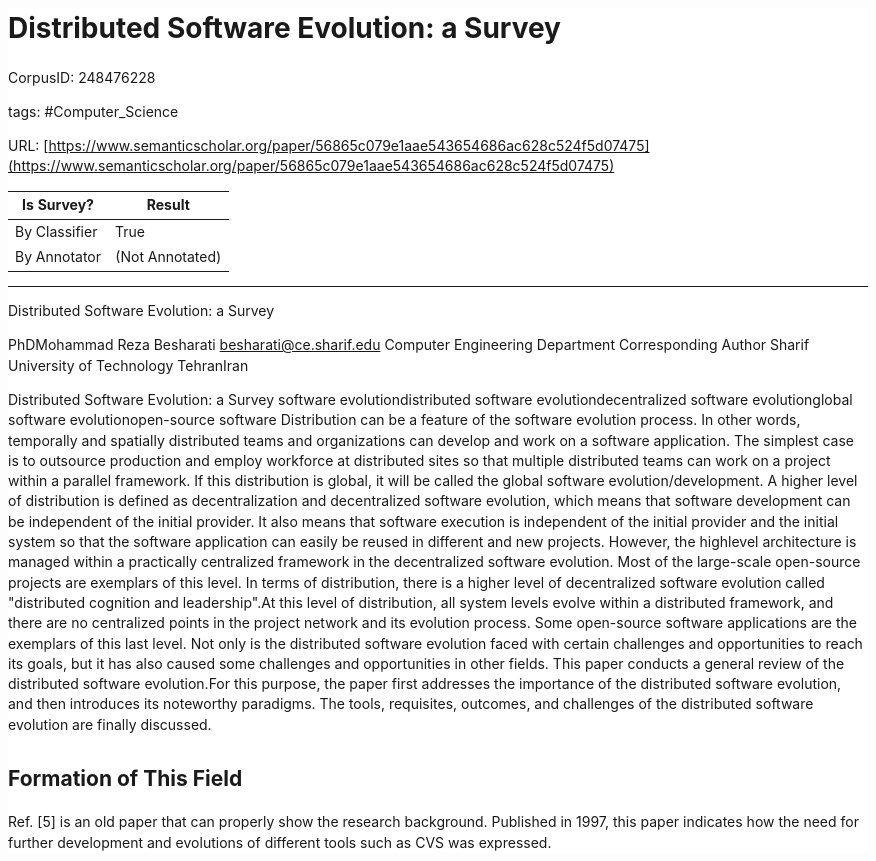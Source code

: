 # Distributed Software Evolution: a Survey

CorpusID: 248476228
 
tags: #Computer_Science

URL: [https://www.semanticscholar.org/paper/56865c079e1aae543654686ac628c524f5d07475](https://www.semanticscholar.org/paper/56865c079e1aae543654686ac628c524f5d07475)
 
| Is Survey?        | Result          |
| ----------------- | --------------- |
| By Classifier     | True |
| By Annotator      | (Not Annotated) |

---

Distributed Software Evolution: a Survey


PhDMohammad Reza Besharati besharati@ce.sharif.edu 
Computer Engineering Department
Corresponding Author
Sharif University of Technology
TehranIran

Distributed Software Evolution: a Survey
software evolutiondistributed software evolutiondecentralized software evolutionglobal software evolutionopen-source software
Distribution can be a feature of the software evolution process. In other words, temporally and spatially distributed teams and organizations can develop and work on a software application. The simplest case is to outsource production and employ workforce at distributed sites so that multiple distributed teams can work on a project within a parallel framework. If this distribution is global, it will be called the global software evolution/development. A higher level of distribution is defined as decentralization and decentralized software evolution, which means that software development can be independent of the initial provider. It also means that software execution is independent of the initial provider and the initial system so that the software application can easily be reused in different and new projects. However, the highlevel architecture is managed within a practically centralized framework in the decentralized software evolution. Most of the large-scale open-source projects are exemplars of this level. In terms of distribution, there is a higher level of decentralized software evolution called "distributed cognition and leadership".At this level of distribution, all system levels evolve within a distributed framework, and there are no centralized points in the project network and its evolution process. Some open-source software applications are the exemplars of this last level. Not only is the distributed software evolution faced with certain challenges and opportunities to reach its goals, but it has also caused some challenges and opportunities in other fields. This paper conducts a general review of the distributed software evolution.For this purpose, the paper first addresses the importance of the distributed software evolution, and then introduces its noteworthy paradigms. The tools, requisites, outcomes, and challenges of the distributed software evolution are finally discussed.

## Formation of This Field

Ref. [5] is an old paper that can properly show the research background. Published in 1997, this paper indicates how the need for further development and evolutions of different tools such as CVS was expressed.
